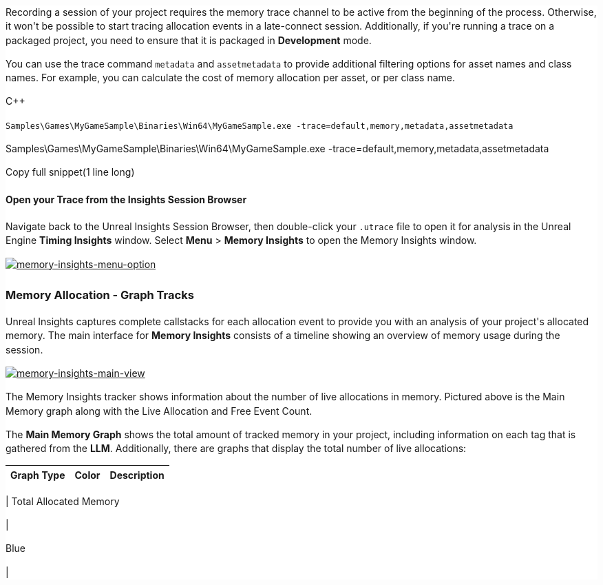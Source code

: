 Recording a session of your project requires the memory trace channel to be active from the beginning of the process. Otherwise, it won't be possible to start tracing allocation events in a late-connect session. Additionally, if you're running a trace on a packaged project, you need to ensure that it is packaged in **Development** mode.

You can use the trace command `metadata` and `assetmetadata` to provide additional filtering options for asset names and class names. For example, you can calculate the cost of memory allocation per asset, or per class name.

C++

`Samples\Games\MyGameSample\Binaries\Win64\MyGameSample.exe -trace=default,memory,metadata,assetmetadata`

Samples\\Games\\MyGameSample\\Binaries\\Win64\\MyGameSample.exe -trace=default,memory,metadata,assetmetadata

Copy full snippet(1 line long)

#### Open your Trace from the Insights Session Browser

Navigate back to the Unreal Insights Session Browser, then double-click your `.utrace` file to open it for analysis in the Unreal Engine **Timing Insights** window. Select **Menu** > **Memory Insights** to open the Memory Insights window.

[![memory-insights-menu-option](https://dev.epicgames.com/community/api/documentation/image/572e6ff0-70a0-46be-b019-0e07878dd911?resizing_type=fit)](https://dev.epicgames.com/community/api/documentation/image/572e6ff0-70a0-46be-b019-0e07878dd911?resizing_type=fit)

### Memory Allocation - Graph Tracks

Unreal Insights captures complete callstacks for each allocation event to provide you with an analysis of your project's allocated memory. The main interface for **Memory Insights** consists of a timeline showing an overview of memory usage during the session.

[![memory-insights-main-view](https://dev.epicgames.com/community/api/documentation/image/3cc2a8fe-e9bb-4ea4-8a0d-7cae949b9399?resizing_type=fit)](https://dev.epicgames.com/community/api/documentation/image/3cc2a8fe-e9bb-4ea4-8a0d-7cae949b9399?resizing_type=fit)

The Memory Insights tracker shows information about the number of live allocations in memory. Pictured above is the Main Memory graph along with the Live Allocation and Free Event Count.

The **Main Memory Graph** shows the total amount of tracked memory in your project, including information on each tag that is gathered from the **LLM**. Additionally, there are graphs that display the total number of live allocations:

| Graph Type | Color | Description |
| --- | --- | --- |
| 
Total Allocated Memory

 | 

Blue

 | 
